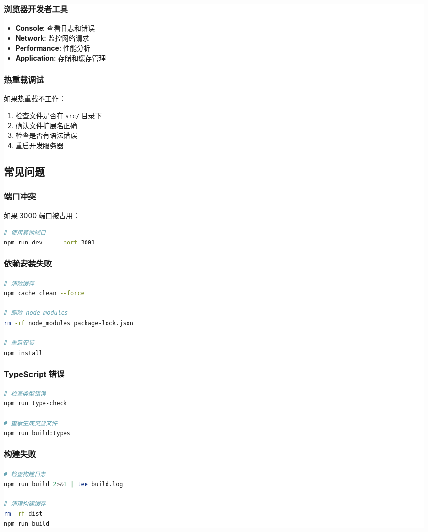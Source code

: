### 浏览器开发者工具

- **Console**: 查看日志和错误
- **Network**: 监控网络请求
- **Performance**: 性能分析
- **Application**: 存储和缓存管理

### 热重载调试

如果热重载不工作：

1. 检查文件是否在 `src/` 目录下
2. 确认文件扩展名正确
3. 检查是否有语法错误
4. 重启开发服务器

## 常见问题

### 端口冲突

如果 3000 端口被占用：

```bash
# 使用其他端口
npm run dev -- --port 3001
```

### 依赖安装失败

```bash
# 清除缓存
npm cache clean --force

# 删除 node_modules
rm -rf node_modules package-lock.json

# 重新安装
npm install
```

### TypeScript 错误

```bash
# 检查类型错误
npm run type-check

# 重新生成类型文件
npm run build:types
```

### 构建失败

```bash
# 检查构建日志
npm run build 2>&1 | tee build.log

# 清理构建缓存
rm -rf dist
npm run build
```
